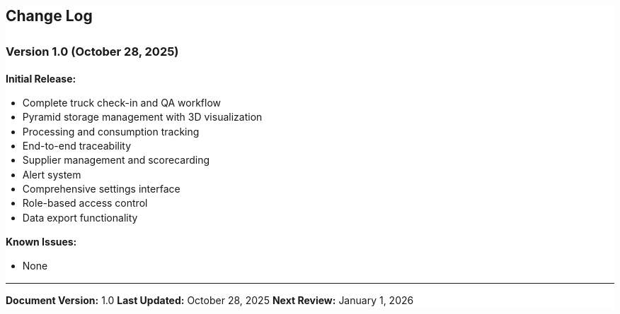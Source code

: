 ## Change Log

### Version 1.0 (October 28, 2025)

**Initial Release:**
- Complete truck check-in and QA workflow
- Pyramid storage management with 3D visualization
- Processing and consumption tracking
- End-to-end traceability
- Supplier management and scorecarding
- Alert system
- Comprehensive settings interface
- Role-based access control
- Data export functionality

**Known Issues:**
- None

---

**Document Version:** 1.0
**Last Updated:** October 28, 2025
**Next Review:** January 1, 2026

